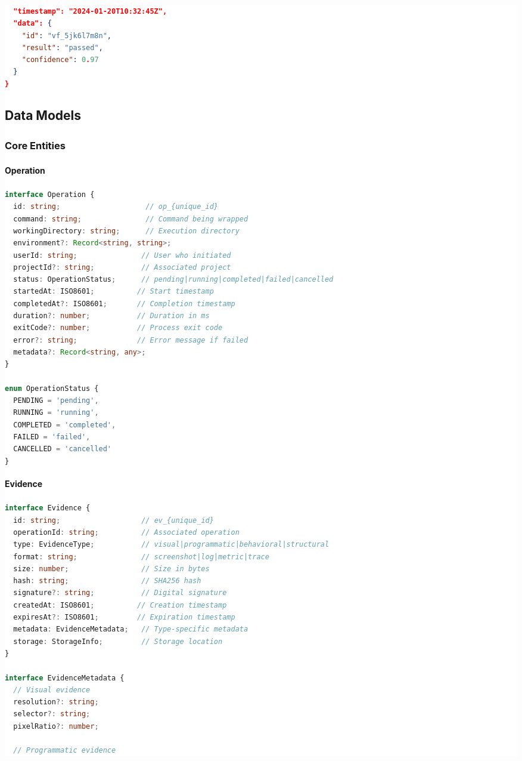 ```json
  "timestamp": "2024-01-20T10:32:45Z",
  "data": {
    "id": "vf_5jk6l7m8n",
    "result": "passed",
    "confidence": 0.97
  }
}
```

## Data Models

### Core Entities

#### Operation
```typescript
interface Operation {
  id: string;                    // op_{unique_id}
  command: string;               // Command being wrapped
  workingDirectory: string;      // Execution directory
  environment?: Record<string, string>;
  userId: string;               // User who initiated
  projectId?: string;           // Associated project
  status: OperationStatus;      // pending|running|completed|failed|cancelled
  startedAt: ISO8601;          // Start timestamp
  completedAt?: ISO8601;       // Completion timestamp
  duration?: number;           // Duration in ms
  exitCode?: number;           // Process exit code
  error?: string;              // Error message if failed
  metadata?: Record<string, any>;
}

enum OperationStatus {
  PENDING = 'pending',
  RUNNING = 'running',
  COMPLETED = 'completed',
  FAILED = 'failed',
  CANCELLED = 'cancelled'
}
```

#### Evidence
```typescript
interface Evidence {
  id: string;                   // ev_{unique_id}
  operationId: string;          // Associated operation
  type: EvidenceType;           // visual|programmatic|behavioral|structural
  format: string;               // screenshot|log|metric|trace
  size: number;                 // Size in bytes
  hash: string;                 // SHA256 hash
  signature?: string;           // Digital signature
  createdAt: ISO8601;          // Creation timestamp
  expiresAt?: ISO8601;         // Expiration timestamp
  metadata: EvidenceMetadata;   // Type-specific metadata
  storage: StorageInfo;         // Storage location
}

interface EvidenceMetadata {
  // Visual evidence
  resolution?: string;
  selector?: string;
  pixelRatio?: number;
  
  // Programmatic evidence
```